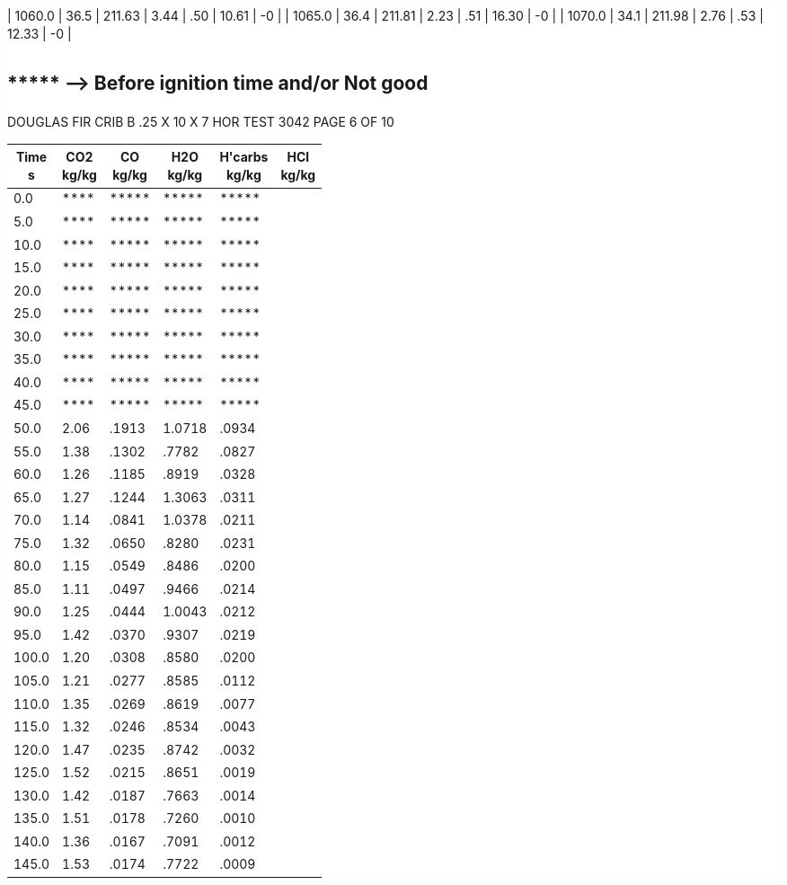 | 1060.0 | 36.5 | 211.63 | 3.44 | .50 | 10.61 | -0 |
| 1065.0 | 36.4 | 211.81 | 2.23 | .51 | 16.30 | -0 |
| 1070.0 | 34.1 | 211.98 | 2.76 | .53 | 12.33 | -0 |

***** --> Before ignition time and/or Not good
---
DOUGLAS FIR CRIB B    .25 X 10 X 7    HOR    TEST 3042    PAGE 6 OF 10

| Time<br>s | CO2<br>kg/kg | CO<br>kg/kg | H2O<br>kg/kg | H'carbs<br>kg/kg | HCl<br>kg/kg |
|-----------|--------------|-------------|--------------|-------------------|--------------|
| 0.0       | ****         | *****       | *****        | *****             |              |
| 5.0       | ****         | *****       | *****        | *****             |              |
| 10.0      | ****         | *****       | *****        | *****             |              |
| 15.0      | ****         | *****       | *****        | *****             |              |
| 20.0      | ****         | *****       | *****        | *****             |              |
| 25.0      | ****         | *****       | *****        | *****             |              |
| 30.0      | ****         | *****       | *****        | *****             |              |
| 35.0      | ****         | *****       | *****        | *****             |              |
| 40.0      | ****         | *****       | *****        | *****             |              |
| 45.0      | ****         | *****       | *****        | *****             |              |
| 50.0      | 2.06         | .1913       | 1.0718       | .0934             |              |
| 55.0      | 1.38         | .1302       | .7782        | .0827             |              |
| 60.0      | 1.26         | .1185       | .8919        | .0328             |              |
| 65.0      | 1.27         | .1244       | 1.3063       | .0311             |              |
| 70.0      | 1.14         | .0841       | 1.0378       | .0211             |              |
| 75.0      | 1.32         | .0650       | .8280        | .0231             |              |
| 80.0      | 1.15         | .0549       | .8486        | .0200             |              |
| 85.0      | 1.11         | .0497       | .9466        | .0214             |              |
| 90.0      | 1.25         | .0444       | 1.0043       | .0212             |              |
| 95.0      | 1.42         | .0370       | .9307        | .0219             |              |
| 100.0     | 1.20         | .0308       | .8580        | .0200             |              |
| 105.0     | 1.21         | .0277       | .8585        | .0112             |              |
| 110.0     | 1.35         | .0269       | .8619        | .0077             |              |
| 115.0     | 1.32         | .0246       | .8534        | .0043             |              |
| 120.0     | 1.47         | .0235       | .8742        | .0032             |              |
| 125.0     | 1.52         | .0215       | .8651        | .0019             |              |
| 130.0     | 1.42         | .0187       | .7663        | .0014             |              |
| 135.0     | 1.51         | .0178       | .7260        | .0010             |              |
| 140.0     | 1.36         | .0167       | .7091        | .0012             |              |
| 145.0     | 1.53         | .0174       | .7722        | .0009             |              |